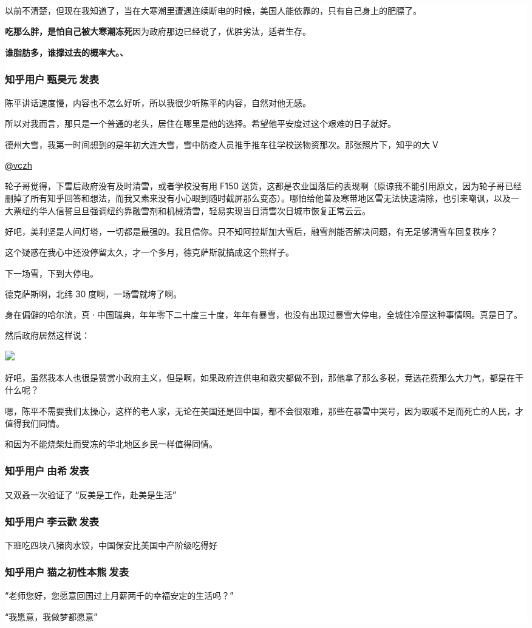 以前不清楚，但现在我知道了，当在大寒潮里遭遇连续断电的时候，美国人能依靠的，只有自己身上的肥膘了。

**吃那么胖，是怕自己被大寒潮冻死**因为政府那边已经说了，优胜劣汰，适者生存。

**谁脂肪多，谁撑过去的概率大。、**
    
    
    
    
### 知乎用户 甄昊元 发表
    
陈平讲话速度慢，内容也不怎么好听，所以我很少听陈平的内容，自然对他无感。

所以对我而言，那只是一个普通的老头，居住在哪里是他的选择。希望他平安度过这个艰难的日子就好。

德州大雪，我第一时间想到的是年初大连大雪，雪中防疫人员推手推车往学校送物资那次。那张照片下，知乎的大 V

[@vczh]()

轮子哥觉得，下雪后政府没有及时清雪，或者学校没有用 F150 送货，这都是农业国落后的表现啊（原谅我不能引用原文，因为轮子哥已经删掉了所有知乎回答和想法，而我又素来没有小心眼到随时截屏那么变态）。哪怕给他普及寒带地区雪无法快速清除，也引来嘲讽，以及一大票纽约华人信誓旦旦强调纽约靠融雪剂和机械清雪，轻易实现当日清雪次日城市恢复正常云云。

好吧，美利坚是人间灯塔，一切都是最强的。我且信你。只不知阿拉斯加大雪后，融雪剂能否解决问题，有无足够清雪车回复秩序？

这个疑惑在我心中还没停留太久，才一个多月，德克萨斯就搞成这个熊样子。

下一场雪，下到大停电。

德克萨斯啊，北纬 30 度啊，一场雪就垮了啊。

身在偏僻的哈尔滨，真 · 中国瑞典，年年零下二十度三十度，年年有暴雪，也没有出现过暴雪大停电，全城住冷屋这种事情啊。真是日了。

然后政府居然这样说：

![](https://images.weserv.nl/?url=https%3A//pic1.zhimg.com/v2-98c2d83b89af2f61610564a491581d54_r.jpg%3Fsource%3D1940ef5c)

好吧，虽然我本人也很是赞赏小政府主义，但是啊，如果政府连供电和救灾都做不到，那他拿了那么多税，竞选花费那么大力气，都是在干什么呢？

嗯，陈平不需要我们太操心，这样的老人家，无论在美国还是回中国，都不会很艰难，那些在暴雪中哭号，因为取暖不足而死亡的人民，才值得我们同情。

和因为不能烧柴灶而受冻的华北地区乡民一样值得同情。
    
    
    
    
### 知乎用户 由希 发表
    
又双叒一次验证了 “反美是工作，赴美是生活”
    
    
    
    
### 知乎用户  李云歡 发表
    
下班吃四块八猪肉水饺，中国保安比美国中产阶级吃得好
    
    
    
    
### 知乎用户 猫之初性本熊​ 发表
    
“老师您好，您愿意回国过上月薪两千的幸福安定的生活吗？”

“我愿意，我做梦都愿意”
